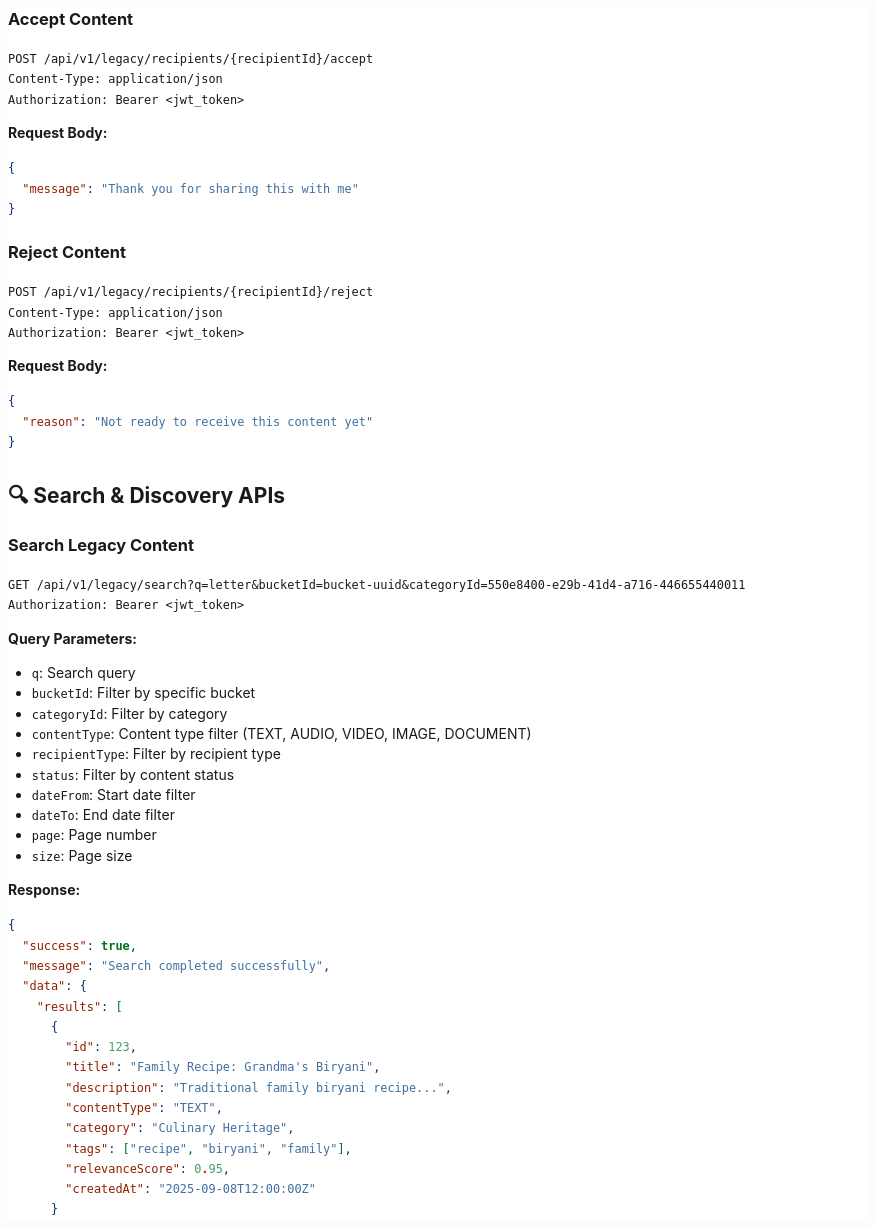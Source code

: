 ### **Accept Content**
```http
POST /api/v1/legacy/recipients/{recipientId}/accept
Content-Type: application/json
Authorization: Bearer <jwt_token>
```

**Request Body:**
```json
{
  "message": "Thank you for sharing this with me"
}
```

### **Reject Content**
```http
POST /api/v1/legacy/recipients/{recipientId}/reject
Content-Type: application/json
Authorization: Bearer <jwt_token>
```

**Request Body:**
```json
{
  "reason": "Not ready to receive this content yet"
}
```

## 🔍 **Search & Discovery APIs**

### **Search Legacy Content**
```http
GET /api/v1/legacy/search?q=letter&bucketId=bucket-uuid&categoryId=550e8400-e29b-41d4-a716-446655440011
Authorization: Bearer <jwt_token>
```

**Query Parameters:**
- `q`: Search query
- `bucketId`: Filter by specific bucket
- `categoryId`: Filter by category
- `contentType`: Content type filter (TEXT, AUDIO, VIDEO, IMAGE, DOCUMENT)
- `recipientType`: Filter by recipient type
- `status`: Filter by content status
- `dateFrom`: Start date filter
- `dateTo`: End date filter
- `page`: Page number
- `size`: Page size

**Response:**
```json
{
  "success": true,
  "message": "Search completed successfully",
  "data": {
    "results": [
      {
        "id": 123,
        "title": "Family Recipe: Grandma's Biryani",
        "description": "Traditional family biryani recipe...",
        "contentType": "TEXT",
        "category": "Culinary Heritage",
        "tags": ["recipe", "biryani", "family"],
        "relevanceScore": 0.95,
        "createdAt": "2025-09-08T12:00:00Z"
      }
```